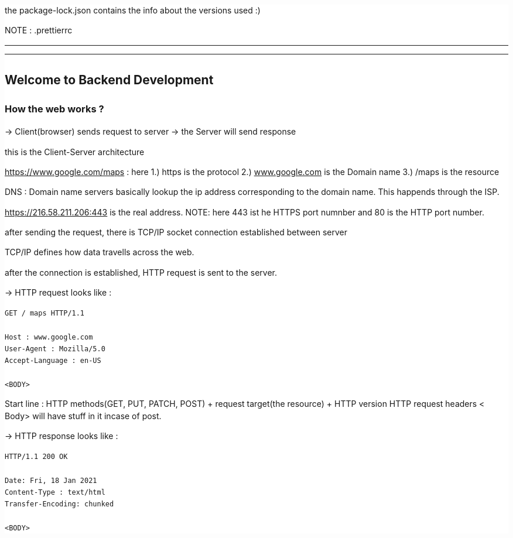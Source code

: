 the package-lock.json contains the info about the versions used :)

NOTE : .prettierrc

<hr>
<hr>

## Welcome to Backend Development

### How the web works ?

-> Client(browser) sends request to server
-> the Server will send response

this is the Client-Server architecture

https://www.google.com/maps : here
1.) https is the protocol
2.) www.google.com is the Domain name
3.) /maps is the resource

DNS : Domain name servers basically lookup the ip address corresponding to the domain name. This happends through the ISP.

https://216.58.211.206:443 is the real address.
NOTE: here 443 ist he HTTPS port numnber and 80 is the HTTP port number.

after sending the request, there is TCP/IP socket connection established between server

TCP/IP defines how data travells across the web.

after the connection is established, HTTP request is sent to the server.

-> HTTP request looks like :

```
GET / maps HTTP/1.1

Host : www.google.com
User-Agent : Mozilla/5.0
Accept-Language : en-US

<BODY>
```

Start line : HTTP methods(GET, PUT, PATCH, POST) + request target(the resource) + HTTP version
HTTP request headers
< Body> will have stuff in it incase of post.

-> HTTP response looks like :

```
HTTP/1.1 200 OK

Date: Fri, 18 Jan 2021
Content-Type : text/html
Transfer-Encoding: chunked

<BODY>
```
